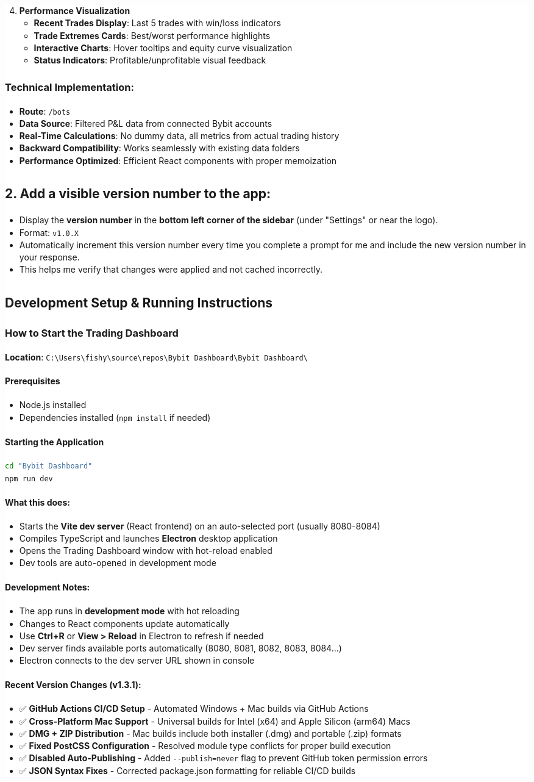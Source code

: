 4. **Performance Visualization**
   - **Recent Trades Display**: Last 5 trades with win/loss indicators
   - **Trade Extremes Cards**: Best/worst performance highlights
   - **Interactive Charts**: Hover tooltips and equity curve visualization
   - **Status Indicators**: Profitable/unprofitable visual feedback

### Technical Implementation:
- **Route**: `/bots`
- **Data Source**: Filtered P&L data from connected Bybit accounts
- **Real-Time Calculations**: No dummy data, all metrics from actual trading history
- **Backward Compatibility**: Works seamlessly with existing data folders
- **Performance Optimized**: Efficient React components with proper memoization

## 2. Add a visible version number to the app:
- Display the **version number** in the **bottom left corner of the sidebar** (under "Settings" or near the logo).
- Format: `v1.0.X`
- Automatically increment this version number every time you complete a prompt for me and include the new version number in your response.
- This helps me verify that changes were applied and not cached incorrectly.

## Development Setup & Running Instructions

### How to Start the Trading Dashboard

**Location**: `C:\Users\fishy\source\repos\Bybit Dashboard\Bybit Dashboard\`

#### Prerequisites
- Node.js installed
- Dependencies installed (`npm install` if needed)

#### Starting the Application
```bash
cd "Bybit Dashboard"
npm run dev
```

#### What this does:
- Starts the **Vite dev server** (React frontend) on an auto-selected port (usually 8080-8084)
- Compiles TypeScript and launches **Electron** desktop application
- Opens the Trading Dashboard window with hot-reload enabled
- Dev tools are auto-opened in development mode

#### Development Notes:
- The app runs in **development mode** with hot reloading
- Changes to React components update automatically
- Use **Ctrl+R** or **View > Reload** in Electron to refresh if needed
- Dev server finds available ports automatically (8080, 8081, 8082, 8083, 8084...)
- Electron connects to the dev server URL shown in console

#### Recent Version Changes (v1.3.1):
- ✅ **GitHub Actions CI/CD Setup** - Automated Windows + Mac builds via GitHub Actions
- ✅ **Cross-Platform Mac Support** - Universal builds for Intel (x64) and Apple Silicon (arm64) Macs
- ✅ **DMG + ZIP Distribution** - Mac builds include both installer (.dmg) and portable (.zip) formats
- ✅ **Fixed PostCSS Configuration** - Resolved module type conflicts for proper build execution
- ✅ **Disabled Auto-Publishing** - Added `--publish=never` flag to prevent GitHub token permission errors
- ✅ **JSON Syntax Fixes** - Corrected package.json formatting for reliable CI/CD builds
